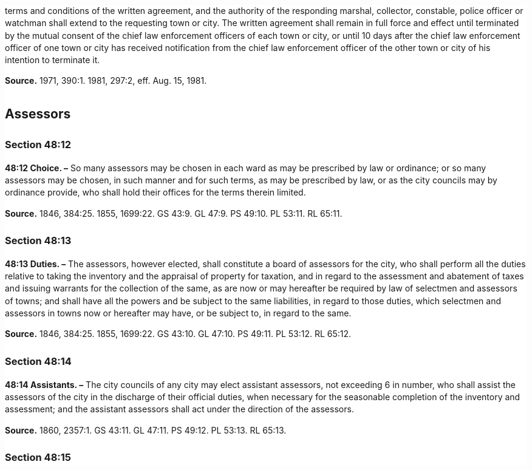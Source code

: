 terms and conditions of the written agreement, and the authority of the
responding marshal, collector, constable, police officer or watchman
shall extend to the requesting town or city. The written agreement shall
remain in full force and effect until terminated by the mutual consent
of the chief law enforcement officers of each town or city, or until 10
days after the chief law enforcement officer of one town or city has
received notification from the chief law enforcement officer of the
other town or city of his intention to terminate it.

**Source.** 1971, 390:1. 1981, 297:2, eff. Aug. 15, 1981.

Assessors
---------

### Section 48:12

 **48:12 Choice. –** So many assessors may be chosen in each ward as
may be prescribed by law or ordinance; or so many assessors may be
chosen, in such manner and for such terms, as may be prescribed by law,
or as the city councils may by ordinance provide, who shall hold their
offices for the terms therein limited.

**Source.** 1846, 384:25. 1855, 1699:22. GS 43:9. GL 47:9. PS 49:10. PL
53:11. RL 65:11.

### Section 48:13

 **48:13 Duties. –** The assessors, however elected, shall constitute
a board of assessors for the city, who shall perform all the duties
relative to taking the inventory and the appraisal of property for
taxation, and in regard to the assessment and abatement of taxes and
issuing warrants for the collection of the same, as are now or may
hereafter be required by law of selectmen and assessors of towns; and
shall have all the powers and be subject to the same liabilities, in
regard to those duties, which selectmen and assessors in towns now or
hereafter may have, or be subject to, in regard to the same.

**Source.** 1846, 384:25. 1855, 1699:22. GS 43:10. GL 47:10. PS 49:11.
PL 53:12. RL 65:12.

### Section 48:14

 **48:14 Assistants. –** The city councils of any city may elect
assistant assessors, not exceeding 6 in number, who shall assist the
assessors of the city in the discharge of their official duties, when
necessary for the seasonable completion of the inventory and assessment;
and the assistant assessors shall act under the direction of the
assessors.

**Source.** 1860, 2357:1. GS 43:11. GL 47:11. PS 49:12. PL 53:13. RL
65:13.

### Section 48:15
